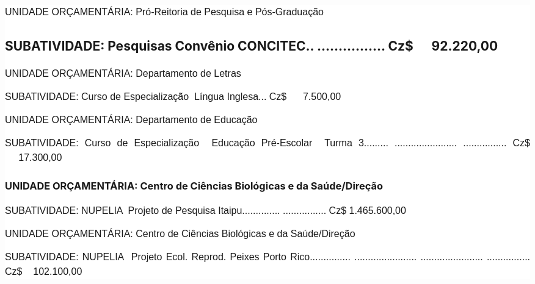 <p class=MsoNormal style='text-align:justify;line-height:18.0pt;tab-stops:right dotted 11.0cm'><span
style='font-size:12.0pt;mso-bidi-font-size:10.0pt;font-family:Arial'>UNIDADE
ORÇAMENTÁRIA: Pró-Reitoria de Pesquisa e Pós-Graduação<o:p></o:p></span></p>

<h2 style='text-align:justify;tab-stops:right dotted 11.0cm'>SUBATIVIDADE:
Pesquisas Convênio CONCITEC<span style='mso-tab-count:1 dotted'>.. </span><span
style='mso-tab-count:1 dotted'>................ </span>Cz$ <span
style="mso-spacerun: yes">   </span><span style="mso-spacerun: yes">  </span>92.220,00</h2>

<p class=MsoNormal style='text-align:justify;line-height:18.0pt;tab-stops:right dotted 11.0cm'><span
style='font-size:12.0pt;mso-bidi-font-size:10.0pt;font-family:Arial'>UNIDADE
ORÇAMENTÁRIA: Departamento de Letras<o:p></o:p></span></p>

<p class=MsoNormal style='text-align:justify;line-height:18.0pt;tab-stops:right dotted 11.0cm'><span
style='font-size:12.0pt;mso-bidi-font-size:10.0pt;font-family:Arial'>SUBATIVIDADE:
Curso de Especialização  Língua Inglesa<span style='mso-tab-count:1 dotted'>... </span>
Cz$ <span style="mso-spacerun: yes">    </span><span style="mso-spacerun:
yes"> </span>7.500,00<o:p></o:p></span></p>

<p class=MsoNormal style='text-align:justify;line-height:18.0pt;tab-stops:right dotted 11.0cm'><span
style='font-size:12.0pt;mso-bidi-font-size:10.0pt;font-family:Arial'>UNIDADE
ORÇAMENTÁRIA: Departamento de Educação<o:p></o:p></span></p>

<p class=MsoNormal style='text-align:justify;line-height:18.0pt;tab-stops:right dotted 11.0cm'><span
style='font-size:12.0pt;mso-bidi-font-size:10.0pt;font-family:Arial'>SUBATIVIDADE:
Curso de Especialização  Educação Pré-Escolar  Turma 3<span style='mso-tab-count:
1 dotted'>......... </span><span style='mso-tab-count:1 dotted'>....................... </span><span
style='mso-tab-count:1 dotted'>................ </span>Cz$ <span
style="mso-spacerun: yes">   </span><span style="mso-spacerun: yes">  </span>17.300,00<o:p></o:p></span></p>

<h3>UNIDADE ORÇAMENTÁRIA: Centro de Ciências Biológicas e da Saúde/Direção</h3>

<p class=MsoNormal style='text-align:justify;line-height:18.0pt;tab-stops:right dotted 11.0cm'><span
style='font-size:12.0pt;mso-bidi-font-size:10.0pt;font-family:Arial'>SUBATIVIDADE:
NUPELIA  Projeto de Pesquisa Itaipu<span style='mso-tab-count:1 dotted'>.............. </span><span
style='mso-tab-count:1 dotted'>................ </span>Cz$ 1.465.600,00<o:p></o:p></span></p>

<p class=MsoNormal style='text-align:justify;line-height:18.0pt;tab-stops:right dotted 11.0cm'><span
style='font-size:12.0pt;mso-bidi-font-size:10.0pt;font-family:Arial'>UNIDADE
ORÇAMENTÁRIA: Centro de Ciências Biológicas e da Saúde/Direção<o:p></o:p></span></p>

<p class=MsoNormal style='text-align:justify;line-height:18.0pt;tab-stops:right dotted 11.0cm'><span
style='font-size:12.0pt;mso-bidi-font-size:10.0pt;font-family:Arial'>SUBATIVIDADE:
NUPELIA  Projeto Ecol. Reprod. Peixes Porto Rico<span style='mso-tab-count:
1 dotted'>............... </span><span style='mso-tab-count:1 dotted'>....................... </span><span
style='mso-tab-count:1 dotted'>....................... </span><span
style='mso-tab-count:1 dotted'>................ </span>Cz$ <span
style="mso-spacerun: yes">   </span>102.100,00<o:p></o:p></span></p>
